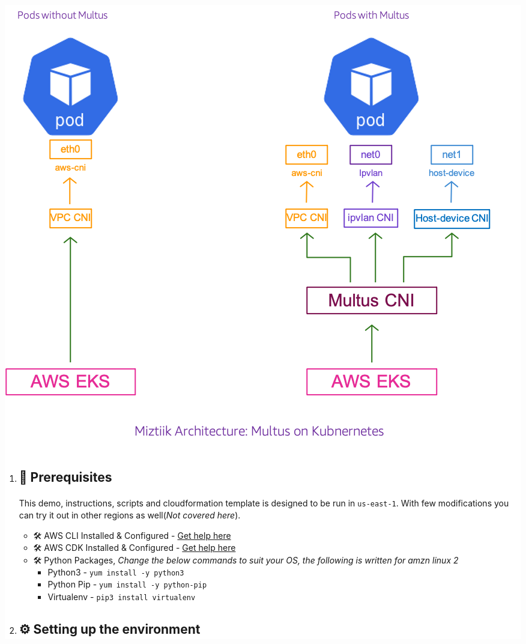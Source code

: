 ![Miztiik Automaton: Kubernetes - Multus on EKS](images/miztiik_automation_multus_on_eks_architecture_001.png)

1. ## 🧰 Prerequisites

   This demo, instructions, scripts and cloudformation template is designed to be run in `us-east-1`. With few modifications you can try it out in other regions as well(_Not covered here_).

   - 🛠 AWS CLI Installed & Configured - [Get help here](https://youtu.be/TPyyfmQte0U)
   - 🛠 AWS CDK Installed & Configured - [Get help here](https://www.youtube.com/watch?v=MKwxpszw0Rc)
   - 🛠 Python Packages, _Change the below commands to suit your OS, the following is written for amzn linux 2_
     - Python3 - `yum install -y python3`
     - Python Pip - `yum install -y python-pip`
     - Virtualenv - `pip3 install virtualenv`

2. ## ⚙️ Setting up the environment
